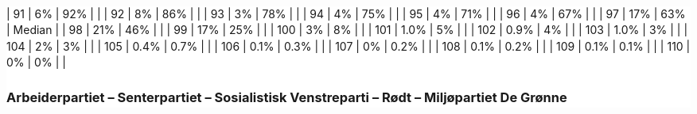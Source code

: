 | 91 | 6% | 92% |  |
| 92 | 8% | 86% |  |
| 93 | 3% | 78% |  |
| 94 | 4% | 75% |  |
| 95 | 4% | 71% |  |
| 96 | 4% | 67% |  |
| 97 | 17% | 63% | Median |
| 98 | 21% | 46% |  |
| 99 | 17% | 25% |  |
| 100 | 3% | 8% |  |
| 101 | 1.0% | 5% |  |
| 102 | 0.9% | 4% |  |
| 103 | 1.0% | 3% |  |
| 104 | 2% | 3% |  |
| 105 | 0.4% | 0.7% |  |
| 106 | 0.1% | 0.3% |  |
| 107 | 0% | 0.2% |  |
| 108 | 0.1% | 0.2% |  |
| 109 | 0.1% | 0.1% |  |
| 110 | 0% | 0% |  |

### Arbeiderpartiet – Senterpartiet – Sosialistisk Venstreparti – Rødt – Miljøpartiet De Grønne
